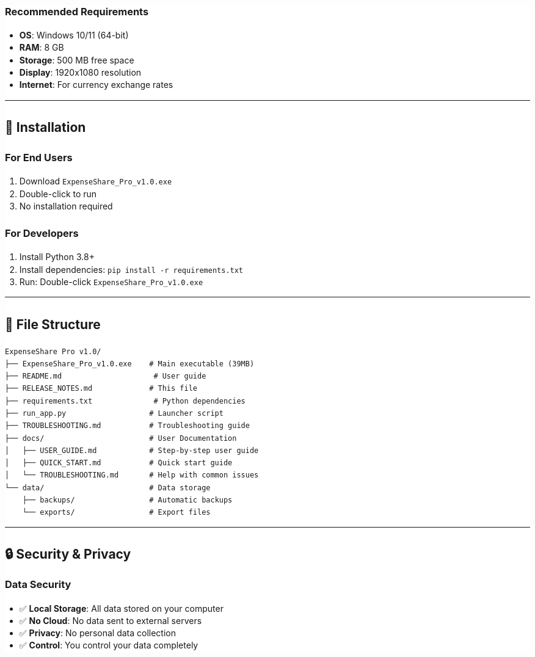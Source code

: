 ### **Recommended Requirements**
- **OS**: Windows 10/11 (64-bit)
- **RAM**: 8 GB
- **Storage**: 500 MB free space
- **Display**: 1920x1080 resolution
- **Internet**: For currency exchange rates

---

## 🚀 Installation

### **For End Users**
1. Download `ExpenseShare_Pro_v1.0.exe`
2. Double-click to run
3. No installation required

### **For Developers**
1. Install Python 3.8+
2. Install dependencies: `pip install -r requirements.txt`
3. Run: Double-click `ExpenseShare_Pro_v1.0.exe`

---

## 📁 File Structure

```
ExpenseShare Pro v1.0/
├── ExpenseShare_Pro_v1.0.exe    # Main executable (39MB)
├── README.md                     # User guide
├── RELEASE_NOTES.md             # This file
├── requirements.txt              # Python dependencies
├── run_app.py                   # Launcher script
├── TROUBLESHOOTING.md           # Troubleshooting guide
├── docs/                        # User Documentation
│   ├── USER_GUIDE.md            # Step-by-step user guide
│   ├── QUICK_START.md           # Quick start guide
│   └── TROUBLESHOOTING.md       # Help with common issues
└── data/                        # Data storage
    ├── backups/                 # Automatic backups
    └── exports/                 # Export files
```

---

## 🔒 Security & Privacy

### **Data Security**
- ✅ **Local Storage**: All data stored on your computer
- ✅ **No Cloud**: No data sent to external servers
- ✅ **Privacy**: No personal data collection
- ✅ **Control**: You control your data completely
